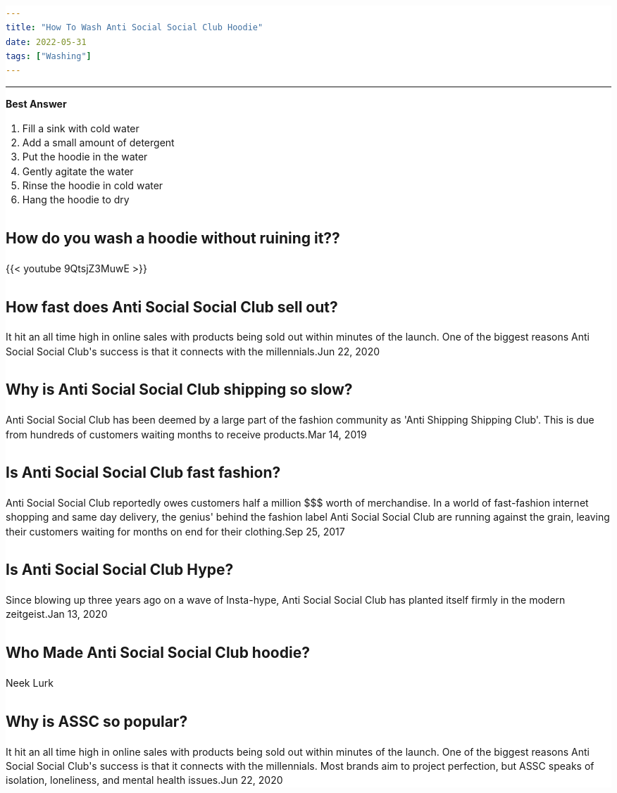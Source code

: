 ```yaml
---
title: "How To Wash Anti Social Social Club Hoodie"
date: 2022-05-31
tags: ["Washing"]
---
```


---
**Best Answer**


1. Fill a sink with cold water
2. Add a small amount of detergent
3. Put the hoodie in the water
4. Gently agitate the water
5. Rinse the hoodie in cold water
6. Hang the hoodie to dry

## How do you wash a hoodie without ruining it??

{{< youtube 9QtsjZ3MuwE >}}

## How fast does Anti Social Social Club sell out?
It hit an all time high in online sales with products being sold out within minutes of the launch. One of the biggest reasons Anti Social Social Club's success is that it connects with the millennials.Jun 22, 2020

## Why is Anti Social Social Club shipping so slow?
Anti Social Social Club has been deemed by a large part of the fashion community as 'Anti Shipping Shipping Club'. This is due from hundreds of customers waiting months to receive products.Mar 14, 2019

## Is Anti Social Social Club fast fashion?
Anti Social Social Club reportedly owes customers half a million $$$ worth of merchandise. In a world of fast-fashion internet shopping and same day delivery, the genius' behind the fashion label Anti Social Social Club are running against the grain, leaving their customers waiting for months on end for their clothing.Sep 25, 2017

## Is Anti Social Social Club Hype?
Since blowing up three years ago on a wave of Insta-hype, Anti Social Social Club has planted itself firmly in the modern zeitgeist.Jan 13, 2020

## Who Made Anti Social Social Club hoodie?
Neek Lurk

## Why is ASSC so popular?
It hit an all time high in online sales with products being sold out within minutes of the launch. One of the biggest reasons Anti Social Social Club's success is that it connects with the millennials. Most brands aim to project perfection, but ASSC speaks of isolation, loneliness, and mental health issues.Jun 22, 2020
